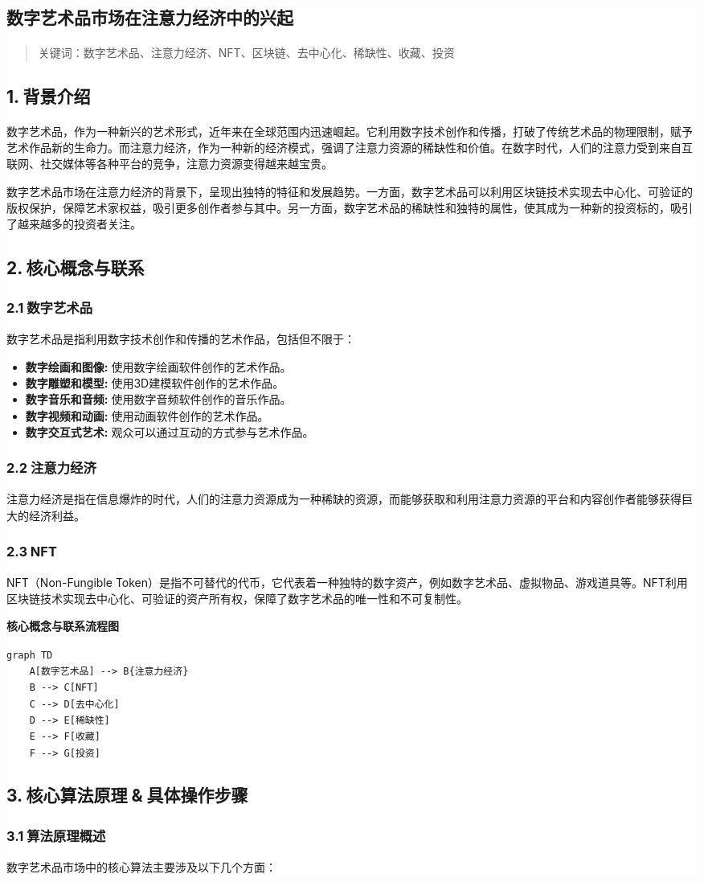                 

## 数字艺术品市场在注意力经济中的兴起

> 关键词：数字艺术品、注意力经济、NFT、区块链、去中心化、稀缺性、收藏、投资

## 1. 背景介绍

数字艺术品，作为一种新兴的艺术形式，近年来在全球范围内迅速崛起。它利用数字技术创作和传播，打破了传统艺术品的物理限制，赋予艺术作品新的生命力。而注意力经济，作为一种新的经济模式，强调了注意力资源的稀缺性和价值。在数字时代，人们的注意力受到来自互联网、社交媒体等各种平台的竞争，注意力资源变得越来越宝贵。

数字艺术品市场在注意力经济的背景下，呈现出独特的特征和发展趋势。一方面，数字艺术品可以利用区块链技术实现去中心化、可验证的版权保护，保障艺术家权益，吸引更多创作者参与其中。另一方面，数字艺术品的稀缺性和独特的属性，使其成为一种新的投资标的，吸引了越来越多的投资者关注。

## 2. 核心概念与联系

### 2.1 数字艺术品

数字艺术品是指利用数字技术创作和传播的艺术作品，包括但不限于：

* **数字绘画和图像:** 使用数字绘画软件创作的艺术作品。
* **数字雕塑和模型:** 使用3D建模软件创作的艺术作品。
* **数字音乐和音频:** 使用数字音频软件创作的音乐作品。
* **数字视频和动画:** 使用动画软件创作的艺术作品。
* **数字交互式艺术:** 观众可以通过互动的方式参与艺术作品。

### 2.2 注意力经济

注意力经济是指在信息爆炸的时代，人们的注意力资源成为一种稀缺的资源，而能够获取和利用注意力资源的平台和内容创作者能够获得巨大的经济利益。

### 2.3 NFT

NFT（Non-Fungible Token）是指不可替代的代币，它代表着一种独特的数字资产，例如数字艺术品、虚拟物品、游戏道具等。NFT利用区块链技术实现去中心化、可验证的资产所有权，保障了数字艺术品的唯一性和不可复制性。

**核心概念与联系流程图**

```mermaid
graph TD
    A[数字艺术品] --> B{注意力经济}
    B --> C[NFT]
    C --> D[去中心化]
    D --> E[稀缺性]
    E --> F[收藏]
    F --> G[投资]
```

## 3. 核心算法原理 & 具体操作步骤

### 3.1 算法原理概述

数字艺术品市场中的核心算法主要涉及以下几个方面：
